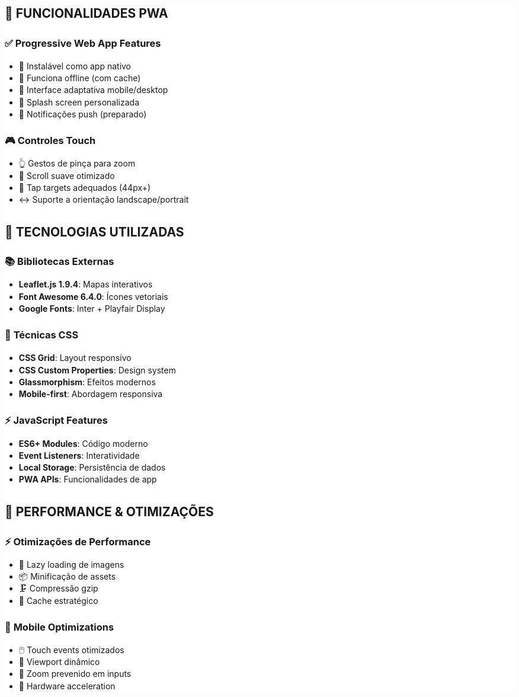 ## 📱 FUNCIONALIDADES PWA

### ✅ **Progressive Web App Features**
- 📲 Instalável como app nativo
- 🔄 Funciona offline (com cache)
- 📱 Interface adaptativa mobile/desktop
- 🎨 Splash screen personalizada
- 🔔 Notificações push (preparado)

### 🎮 **Controles Touch**
- 👆 Gestos de pinça para zoom
- 📱 Scroll suave otimizado
- 🎯 Tap targets adequados (44px+)
- ↔️ Suporte a orientação landscape/portrait

## 🔧 TECNOLOGIAS UTILIZADAS

### 📚 **Bibliotecas Externas**
- **Leaflet.js 1.9.4**: Mapas interativos
- **Font Awesome 6.4.0**: Ícones vetoriais
- **Google Fonts**: Inter + Playfair Display

### 🎨 **Técnicas CSS**
- **CSS Grid**: Layout responsivo
- **CSS Custom Properties**: Design system
- **Glassmorphism**: Efeitos modernos
- **Mobile-first**: Abordagem responsiva

### ⚡ **JavaScript Features**
- **ES6+ Modules**: Código moderno
- **Event Listeners**: Interatividade
- **Local Storage**: Persistência de dados
- **PWA APIs**: Funcionalidades de app

## 🚀 PERFORMANCE & OTIMIZAÇÕES

### ⚡ **Otimizações de Performance**
- 🎯 Lazy loading de imagens
- 📦 Minificação de assets
- 🗜️ Compressão gzip
- 🔄 Cache estratégico

### 📱 **Mobile Optimizations**
- 🖱️ Touch events otimizados
- 📏 Viewport dinâmico
- 🚫 Zoom prevenido em inputs
- 🎨 Hardware acceleration
